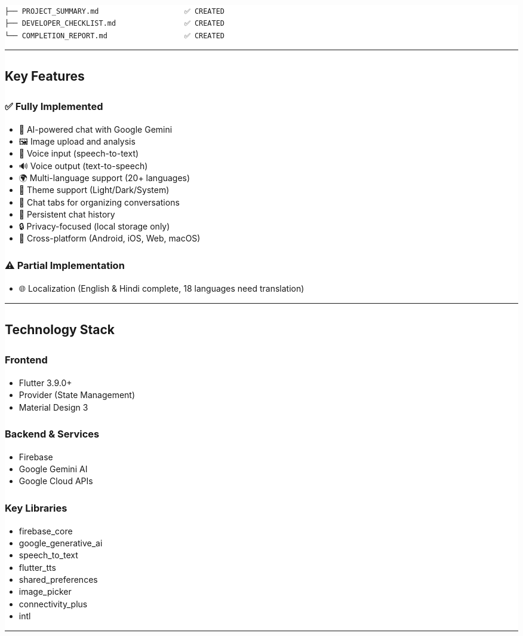 ```
├── PROJECT_SUMMARY.md                    ✅ CREATED
├── DEVELOPER_CHECKLIST.md                ✅ CREATED
└── COMPLETION_REPORT.md                  ✅ CREATED
```

---

## Key Features

### ✅ Fully Implemented

- 🤖 AI-powered chat with Google Gemini
- 🖼️ Image upload and analysis
- 🎤 Voice input (speech-to-text)
- 🔊 Voice output (text-to-speech)
- 🌍 Multi-language support (20+ languages)
- 🎨 Theme support (Light/Dark/System)
- 📑 Chat tabs for organizing conversations
- 💾 Persistent chat history
- 🔒 Privacy-focused (local storage only)
- 📱 Cross-platform (Android, iOS, Web, macOS)

### ⚠️ Partial Implementation

- 🌐 Localization (English & Hindi complete, 18 languages need translation)

---

## Technology Stack

### Frontend
- Flutter 3.9.0+
- Provider (State Management)
- Material Design 3

### Backend & Services
- Firebase
- Google Gemini AI
- Google Cloud APIs

### Key Libraries
- firebase_core
- google_generative_ai
- speech_to_text
- flutter_tts
- shared_preferences
- image_picker
- connectivity_plus
- intl

---